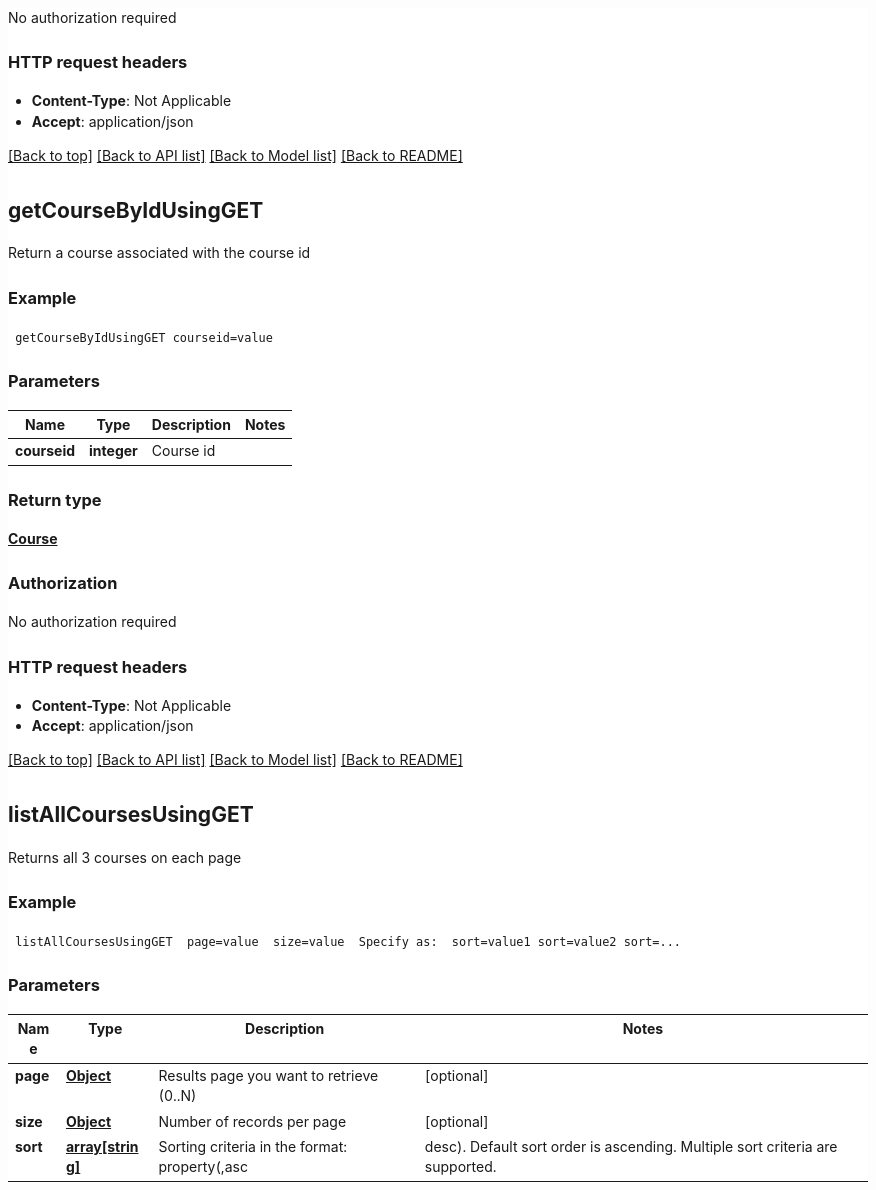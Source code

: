 No authorization required

### HTTP request headers

 - **Content-Type**: Not Applicable
 - **Accept**: application/json

[[Back to top]](#) [[Back to API list]](../README.md#documentation-for-api-endpoints) [[Back to Model list]](../README.md#documentation-for-models) [[Back to README]](../README.md)

## **getCourseByIdUsingGET**

Return a course associated with the course id

### Example
```bash
 getCourseByIdUsingGET courseid=value
```

### Parameters

Name | Type | Description  | Notes
------------- | ------------- | ------------- | -------------
 **courseid** | **integer** | Course id |

### Return type

[**Course**](Course.md)

### Authorization

No authorization required

### HTTP request headers

 - **Content-Type**: Not Applicable
 - **Accept**: application/json

[[Back to top]](#) [[Back to API list]](../README.md#documentation-for-api-endpoints) [[Back to Model list]](../README.md#documentation-for-models) [[Back to README]](../README.md)

## **listAllCoursesUsingGET**

Returns all 3 courses on each page

### Example
```bash
 listAllCoursesUsingGET  page=value  size=value  Specify as:  sort=value1 sort=value2 sort=...
```

### Parameters

Name | Type | Description  | Notes
------------- | ------------- | ------------- | -------------
 **page** | [**Object**](.md) | Results page you want to retrieve (0..N) | [optional]
 **size** | [**Object**](.md) | Number of records per page | [optional]
 **sort** | [**array[string]**](string.md) | Sorting criteria in the format: property(,asc|desc). Default sort order is ascending. Multiple sort criteria are supported. | [optional]
